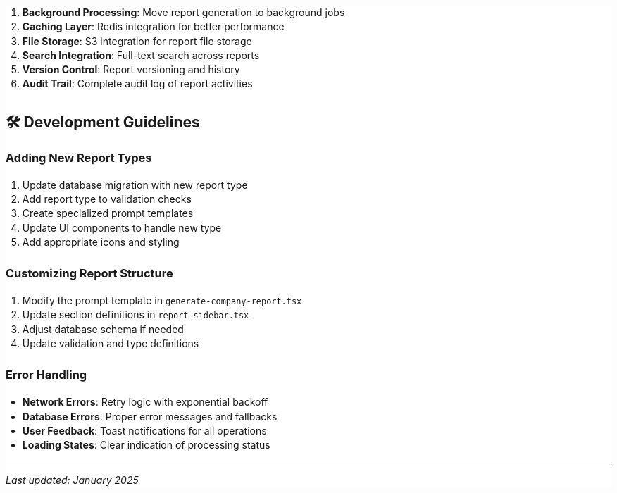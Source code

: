 1. **Background Processing**: Move report generation to background jobs
2. **Caching Layer**: Redis integration for better performance
3. **File Storage**: S3 integration for report file storage
4. **Search Integration**: Full-text search across reports
5. **Version Control**: Report versioning and history
6. **Audit Trail**: Complete audit log of report activities

## 🛠️ Development Guidelines

### Adding New Report Types

1. Update database migration with new report type
2. Add report type to validation checks
3. Create specialized prompt templates
4. Update UI components to handle new type
5. Add appropriate icons and styling

### Customizing Report Structure

1. Modify the prompt template in `generate-company-report.tsx`
2. Update section definitions in `report-sidebar.tsx`
3. Adjust database schema if needed
4. Update validation and type definitions

### Error Handling

- **Network Errors**: Retry logic with exponential backoff
- **Database Errors**: Proper error messages and fallbacks
- **User Feedback**: Toast notifications for all operations
- **Loading States**: Clear indication of processing status

---

_Last updated: January 2025_
